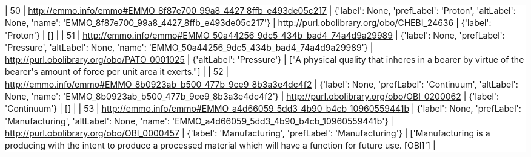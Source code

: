 | 50 | http://emmo.info/emmo#EMMO_8f87e700_99a8_4427_8ffb_e493de05c217                                   | {'label': None, 'prefLabel': 'Proton', 'altLabel': None, 'name': 'EMMO_8f87e700_99a8_4427_8ffb_e493de05c217'}               | http://purl.obolibrary.org/obo/CHEBI_24636  | {'label': 'Proton'}                                      | []                                                                                                                                                                                                                                                                                                                                                                                                                                                                                                                                                                                                                                                                                                                                                                                                                                                                                                                                                                                        |
| 51 | http://emmo.info/emmo#EMMO_50a44256_9dc5_434b_bad4_74a4d9a29989                                   | {'label': None, 'prefLabel': 'Pressure', 'altLabel': None, 'name': 'EMMO_50a44256_9dc5_434b_bad4_74a4d9a29989'}             | http://purl.obolibrary.org/obo/PATO_0001025 | {'altLabel': 'Pressure'}                                 | ["A physical quality that inheres in a bearer by virtue of the bearer's amount of force per unit area it exerts."]                                                                                                                                                                                                                                                                                                                                                                                                                                                                                                                                                                                                                                                                                                                                                                                                                                                                        |
| 52 | http://emmo.info/emmo#EMMO_8b0923ab_b500_477b_9ce9_8b3a3e4dc4f2                                   | {'label': None, 'prefLabel': 'Continuum', 'altLabel': None, 'name': 'EMMO_8b0923ab_b500_477b_9ce9_8b3a3e4dc4f2'}            | http://purl.obolibrary.org/obo/OBI_0200062  | {'label': 'Continuum'}                                   | []                                                                                                                                                                                                                                                                                                                                                                                                                                                                                                                                                                                                                                                                                                                                                                                                                                                                                                                                                                                        |
| 53 | http://emmo.info/emmo#EMMO_a4d66059_5dd3_4b90_b4cb_10960559441b                                   | {'label': None, 'prefLabel': 'Manufacturing', 'altLabel': None, 'name': 'EMMO_a4d66059_5dd3_4b90_b4cb_10960559441b'}        | http://purl.obolibrary.org/obo/OBI_0000457  | {'label': 'Manufacturing', 'prefLabel': 'Manufacturing'} | ['Manufacturing is a producing with the intent to produce a processed material which will have a function for future use. [OBI]']                                                                                                                                                                                                                                                                                                                                                                                                                                                                                                                                                                                                                                                                                                                                                                                                                                                         |